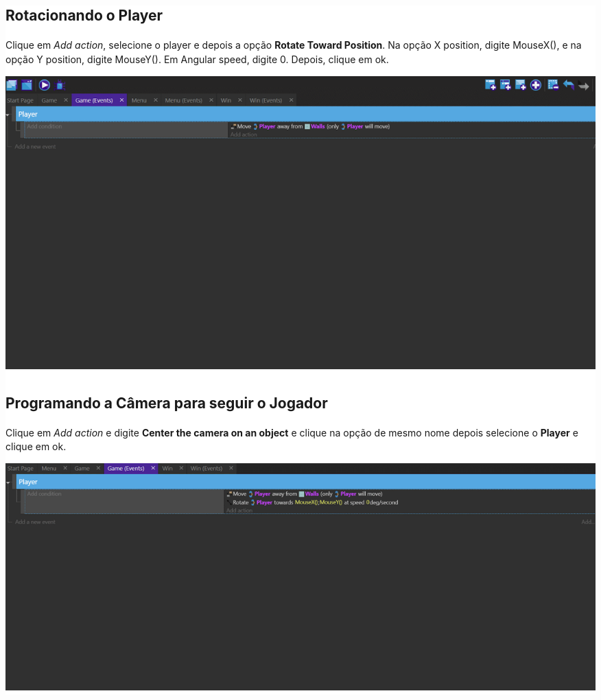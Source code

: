 ## Rotacionando o Player
Clique em *Add action*, selecione o player e depois a opção **Rotate Toward Position**. Na opção X position, digite MouseX(), e na opção Y position, digite MouseY(). Em Angular speed, digite 0. Depois, clique em ok.

![002](Screenshots/002.gif)

## Programando a Câmera para seguir o Jogador
Clique em *Add action* e digite **Center the camera on an object** e clique na opção de mesmo nome depois selecione o **Player** e clique em ok.

![003](Screenshots/003.gif)
